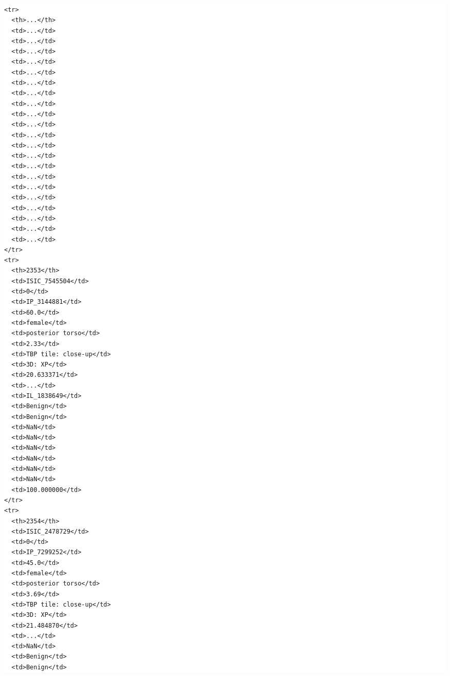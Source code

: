     <tr>
      <th>...</th>
      <td>...</td>
      <td>...</td>
      <td>...</td>
      <td>...</td>
      <td>...</td>
      <td>...</td>
      <td>...</td>
      <td>...</td>
      <td>...</td>
      <td>...</td>
      <td>...</td>
      <td>...</td>
      <td>...</td>
      <td>...</td>
      <td>...</td>
      <td>...</td>
      <td>...</td>
      <td>...</td>
      <td>...</td>
      <td>...</td>
      <td>...</td>
    </tr>
    <tr>
      <th>2353</th>
      <td>ISIC_7545504</td>
      <td>0</td>
      <td>IP_3144881</td>
      <td>60.0</td>
      <td>female</td>
      <td>posterior torso</td>
      <td>2.33</td>
      <td>TBP tile: close-up</td>
      <td>3D: XP</td>
      <td>20.633371</td>
      <td>...</td>
      <td>IL_1838649</td>
      <td>Benign</td>
      <td>Benign</td>
      <td>NaN</td>
      <td>NaN</td>
      <td>NaN</td>
      <td>NaN</td>
      <td>NaN</td>
      <td>NaN</td>
      <td>100.000000</td>
    </tr>
    <tr>
      <th>2354</th>
      <td>ISIC_2478729</td>
      <td>0</td>
      <td>IP_7299252</td>
      <td>45.0</td>
      <td>female</td>
      <td>posterior torso</td>
      <td>3.69</td>
      <td>TBP tile: close-up</td>
      <td>3D: XP</td>
      <td>21.484870</td>
      <td>...</td>
      <td>NaN</td>
      <td>Benign</td>
      <td>Benign</td>